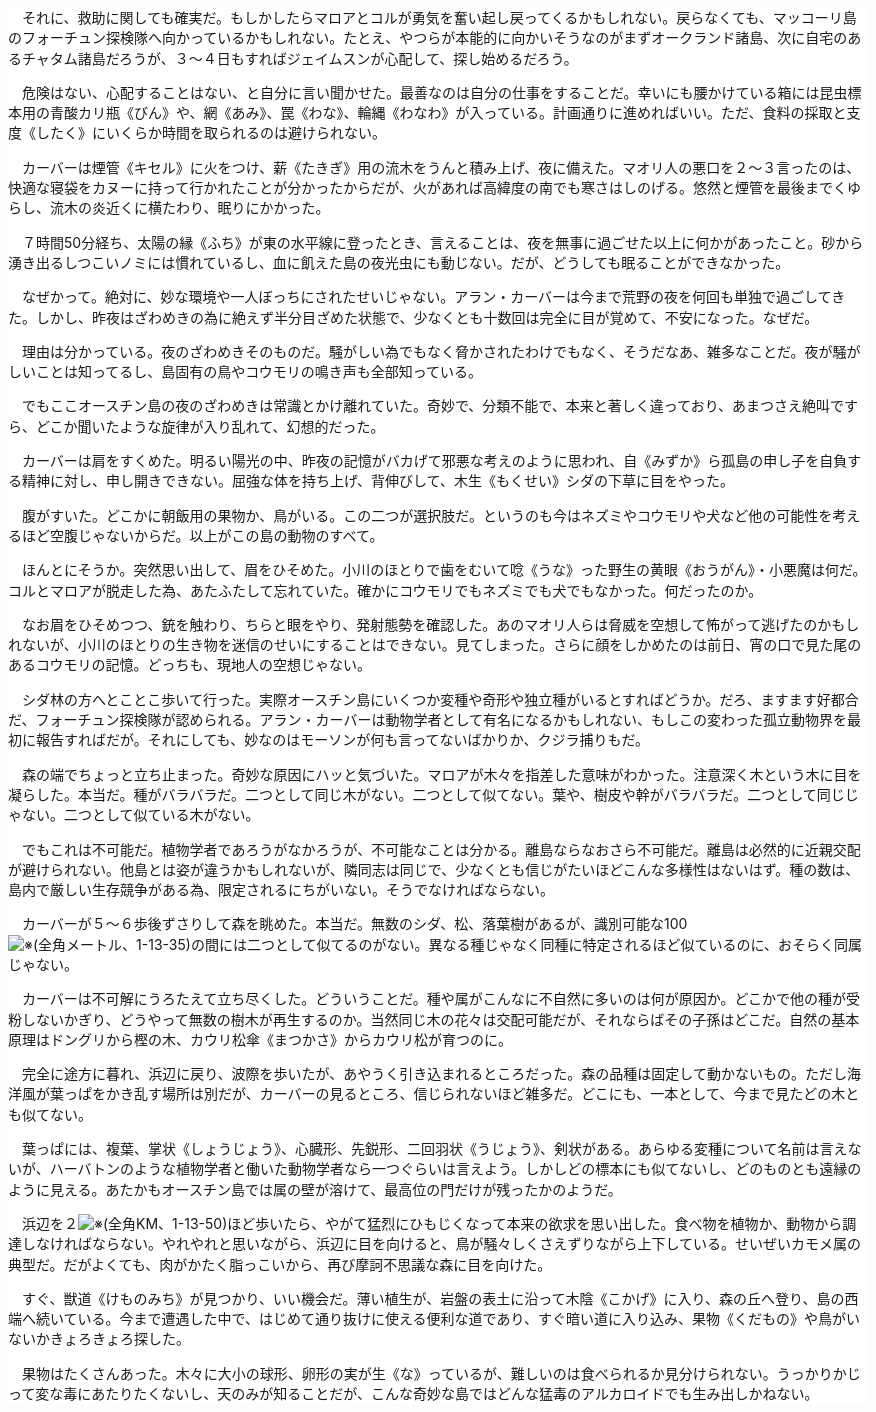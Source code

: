 　それに、救助に関しても確実だ。もしかしたらマロアとコルが勇気を奮い起し戻ってくるかもしれない。戻らなくても、マッコーリ島のフォーチュン探検隊へ向かっているかもしれない。たとえ、やつらが本能的に向かいそうなのがまずオークランド諸島、次に自宅のあるチャタム諸島だろうが、３～４日もすればジェイムスンが心配して、探し始めるだろう。

　危険はない、心配することはない、と自分に言い聞かせた。最善なのは自分の仕事をすることだ。幸いにも腰かけている箱には昆虫標本用の青酸カリ瓶《びん》や、網《あみ》、罠《わな》、輪縄《わなわ》が入っている。計画通りに進めればいい。ただ、食料の採取と支度《したく》にいくらか時間を取られるのは避けられない。

　カーバーは煙管《キセル》に火をつけ、薪《たきぎ》用の流木をうんと積み上げ、夜に備えた。マオリ人の悪口を２～３言ったのは、快適な寝袋をカヌーに持って行かれたことが分かったからだが、火があれば高緯度の南でも寒さはしのげる。悠然と煙管を最後までくゆらし、流木の炎近くに横たわり、眠りにかかった。

　７時間50分経ち、太陽の縁《ふち》が東の水平線に登ったとき、言えることは、夜を無事に過ごせた以上に何かがあったこと。砂から湧き出るしつこいノミには慣れているし、血に飢えた島の夜光虫にも動じない。だが、どうしても眠ることができなかった。

　なぜかって。絶対に、妙な環境や一人ぼっちにされたせいじゃない。アラン・カーバーは今まで荒野の夜を何回も単独で過ごしてきた。しかし、昨夜はざわめきの為に絶えず半分目ざめた状態で、少なくとも十数回は完全に目が覚めて、不安になった。なぜだ。

　理由は分かっている。夜のざわめきそのものだ。騒がしい為でもなく脅かされたわけでもなく、そうだなあ、雑多なことだ。夜が騒がしいことは知ってるし、島固有の鳥やコウモリの鳴き声も全部知っている。

　でもここオースチン島の夜のざわめきは常識とかけ離れていた。奇妙で、分類不能で、本来と著しく違っており、あまつさえ絶叫ですら、どこか聞いたような旋律が入り乱れて、幻想的だった。

　カーバーは肩をすくめた。明るい陽光の中、昨夜の記憶がバカげて邪悪な考えのように思われ、自《みずか》ら孤島の申し子を自負する精神に対し、申し開きできない。屈強な体を持ち上げ、背伸びして、木生《もくせい》シダの下草に目をやった。

　腹がすいた。どこかに朝飯用の果物か、鳥がいる。この二つが選択肢だ。というのも今はネズミやコウモリや犬など他の可能性を考えるほど空腹じゃないからだ。以上がこの島の動物のすべて。

　ほんとにそうか。突然思い出して、眉をひそめた。小川のほとりで歯をむいて唸《うな》った野生の黄眼《おうがん》・小悪魔は何だ。コルとマロアが脱走した為、あたふたして忘れていた。確かにコウモリでもネズミでも犬でもなかった。何だったのか。

　なお眉をひそめつつ、銃を触わり、ちらと眼をやり、発射態勢を確認した。あのマオリ人らは脅威を空想して怖がって逃げたのかもしれないが、小川のほとりの生き物を迷信のせいにすることはできない。見てしまった。さらに顔をしかめたのは前日、宵の口で見た尾のあるコウモリの記憶。どっちも、現地人の空想じゃない。

　シダ林の方へとことこ歩いて行った。実際オースチン島にいくつか変種や奇形や独立種がいるとすればどうか。だろ、ますます好都合だ、フォーチュン探検隊が認められる。アラン・カーバーは動物学者として有名になるかもしれない、もしこの変わった孤立動物界を最初に報告すればだが。それにしても、妙なのはモーソンが何も言ってないばかりか、クジラ捕りもだ。



　森の端でちょっと立ち止まった。奇妙な原因にハッと気づいた。マロアが木々を指差した意味がわかった。注意深く木という木に目を凝らした。本当だ。種がバラバラだ。二つとして同じ木がない。二つとして似てない。葉や、樹皮や幹がバラバラだ。二つとして同じじゃない。二つとして似ている木がない。

　でもこれは不可能だ。植物学者であろうがなかろうが、不可能なことは分かる。離島ならなおさら不可能だ。離島は必然的に近親交配が避けられない。他島とは姿が違うかもしれないが、隣同志は同じで、少なくとも信じがたいほどこんな多様性はないはず。種の数は、島内で厳しい生存競争がある為、限定されるにちがいない。そうでなければならない。

　カーバーが５～６歩後ずさりして森を眺めた。本当だ。無数のシダ、松、落葉樹があるが、識別可能な100![※(全角メートル、1-13-35)](https://www.aozora.gr.jp/cards/002265/files/../../../gaiji/1-13/1-13-35.png)の間には二つとして似てるのがない。異なる種じゃなく同種に特定されるほど似ているのに、おそらく同属じゃない。

　カーバーは不可解にうろたえて立ち尽くした。どういうことだ。種や属がこんなに不自然に多いのは何が原因か。どこかで他の種が受粉しないかぎり、どうやって無数の樹木が再生するのか。当然同じ木の花々は交配可能だが、それならばその子孫はどこだ。自然の基本原理はドングリから樫の木、カウリ松傘《まつかさ》からカウリ松が育つのに。

　完全に途方に暮れ、浜辺に戻り、波際を歩いたが、あやうく引き込まれるところだった。森の品種は固定して動かないもの。ただし海洋風が葉っぱをかき乱す場所は別だが、カーバーの見るところ、信じられないほど雑多だ。どこにも、一本として、今まで見たどの木とも似てない。

　葉っぱには、複葉、掌状《しょうじょう》、心臓形、先鋭形、二回羽状《うじょう》、剣状がある。あらゆる変種について名前は言えないが、ハーバトンのような植物学者と働いた動物学者なら一つぐらいは言えよう。しかしどの標本にも似てないし、どのものとも遠縁のように見える。あたかもオースチン島では属の壁が溶けて、最高位の門だけが残ったかのようだ。

　浜辺を２![※(全角KM、1-13-50)](https://www.aozora.gr.jp/cards/002265/files/../../../gaiji/1-13/1-13-50.png)ほど歩いたら、やがて猛烈にひもじくなって本来の欲求を思い出した。食べ物を植物か、動物から調達しなければならない。やれやれと思いながら、浜辺に目を向けると、鳥が騒々しくさえずりながら上下している。せいぜいカモメ属の典型だ。だがよくても、肉がかたく脂っこいから、再び摩訶不思議な森に目を向けた。

　すぐ、獣道《けものみち》が見つかり、いい機会だ。薄い植生が、岩盤の表土に沿って木陰《こかげ》に入り、森の丘へ登り、島の西端へ続いている。今まで遭遇した中で、はじめて通り抜けに使える便利な道であり、すぐ暗い道に入り込み、果物《くだもの》や鳥がいないかきょろきょろ探した。

　果物はたくさんあった。木々に大小の球形、卵形の実が生《な》っているが、難しいのは食べられるか見分けられない。うっかりかじって変な毒にあたりたくないし、天のみが知ることだが、こんな奇妙な島ではどんな猛毒のアルカロイドでも生み出しかねない。
